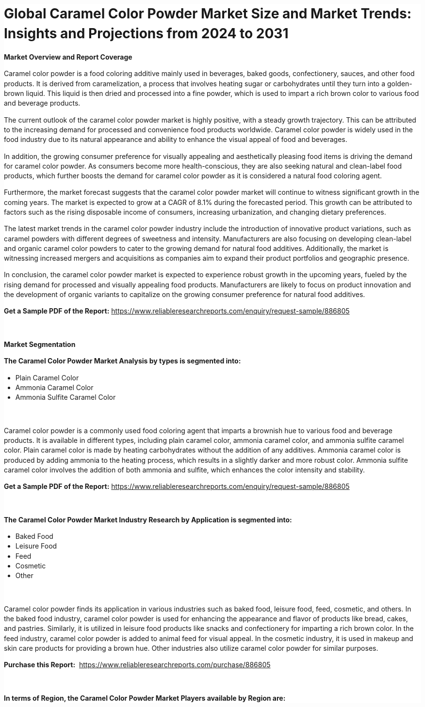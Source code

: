 <p><h1>Global Caramel Color Powder Market Size and Market Trends: Insights and Projections from 2024 to 2031</h1></p><p><strong>Market Overview and Report Coverage</strong></p>
<p><p>Caramel color powder is a food coloring additive mainly used in beverages, baked goods, confectionery, sauces, and other food products. It is derived from caramelization, a process that involves heating sugar or carbohydrates until they turn into a golden-brown liquid. This liquid is then dried and processed into a fine powder, which is used to impart a rich brown color to various food and beverage products.</p><p>The current outlook of the caramel color powder market is highly positive, with a steady growth trajectory. This can be attributed to the increasing demand for processed and convenience food products worldwide. Caramel color powder is widely used in the food industry due to its natural appearance and ability to enhance the visual appeal of food and beverages.</p><p>In addition, the growing consumer preference for visually appealing and aesthetically pleasing food items is driving the demand for caramel color powder. As consumers become more health-conscious, they are also seeking natural and clean-label food products, which further boosts the demand for caramel color powder as it is considered a natural food coloring agent.</p><p>Furthermore, the market forecast suggests that the caramel color powder market will continue to witness significant growth in the coming years. The market is expected to grow at a CAGR of 8.1% during the forecasted period. This growth can be attributed to factors such as the rising disposable income of consumers, increasing urbanization, and changing dietary preferences.</p><p>The latest market trends in the caramel color powder industry include the introduction of innovative product variations, such as caramel powders with different degrees of sweetness and intensity. Manufacturers are also focusing on developing clean-label and organic caramel color powders to cater to the growing demand for natural food additives. Additionally, the market is witnessing increased mergers and acquisitions as companies aim to expand their product portfolios and geographic presence.</p><p>In conclusion, the caramel color powder market is expected to experience robust growth in the upcoming years, fueled by the rising demand for processed and visually appealing food products. Manufacturers are likely to focus on product innovation and the development of organic variants to capitalize on the growing consumer preference for natural food additives.</p></p>
<p><strong>Get a Sample PDF of the Report:</strong> <a href="https://www.reliableresearchreports.com/enquiry/request-sample/886805">https://www.reliableresearchreports.com/enquiry/request-sample/886805</a></p>
<p>&nbsp;</p>
<p><strong>Market Segmentation</strong></p>
<p><strong>The Caramel Color Powder Market Analysis by types is segmented into:</strong></p>
<p><ul><li>Plain Caramel Color</li><li>Ammonia Caramel Color</li><li>Ammonia Sulfite Caramel Color</li></ul></p>
<p>&nbsp;</p>
<p><p>Caramel color powder is a commonly used food coloring agent that imparts a brownish hue to various food and beverage products. It is available in different types, including plain caramel color, ammonia caramel color, and ammonia sulfite caramel color. Plain caramel color is made by heating carbohydrates without the addition of any additives. Ammonia caramel color is produced by adding ammonia to the heating process, which results in a slightly darker and more robust color. Ammonia sulfite caramel color involves the addition of both ammonia and sulfite, which enhances the color intensity and stability.</p></p>
<p><strong>Get a Sample PDF of the Report:</strong>&nbsp;<a href="https://www.reliableresearchreports.com/enquiry/request-sample/886805">https://www.reliableresearchreports.com/enquiry/request-sample/886805</a></p>
<p>&nbsp;</p>
<p><strong>The Caramel Color Powder Market Industry Research by Application is segmented into:</strong></p>
<p><ul><li>Baked Food</li><li>Leisure Food</li><li>Feed</li><li>Cosmetic</li><li>Other</li></ul></p>
<p>&nbsp;</p>
<p><p>Caramel color powder finds its application in various industries such as baked food, leisure food, feed, cosmetic, and others. In the baked food industry, caramel color powder is used for enhancing the appearance and flavor of products like bread, cakes, and pastries. Similarly, it is utilized in leisure food products like snacks and confectionery for imparting a rich brown color. In the feed industry, caramel color powder is added to animal feed for visual appeal. In the cosmetic industry, it is used in makeup and skin care products for providing a brown hue. Other industries also utilize caramel color powder for similar purposes.</p></p>
<p><strong>Purchase this Report:</strong>&nbsp; <a href="https://www.reliableresearchreports.com/purchase/886805">https://www.reliableresearchreports.com/purchase/886805</a></p>
<p>&nbsp;</p>
<p><strong>In terms of Region, the Caramel Color Powder Market Players available by Region are:</strong></p>